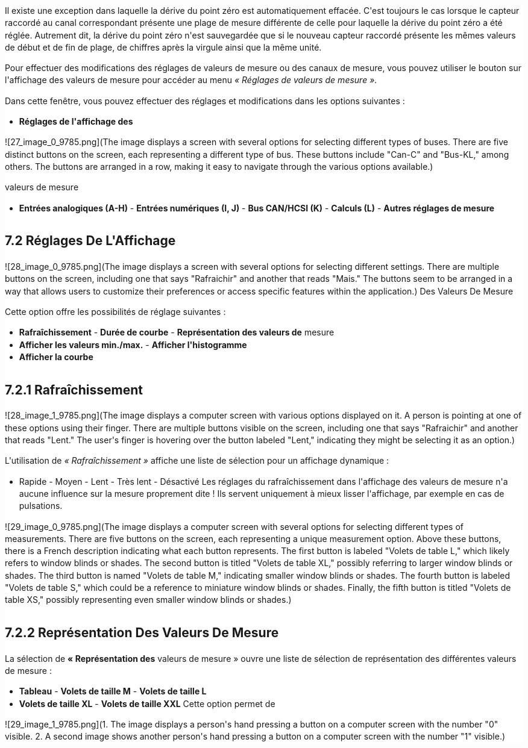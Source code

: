 Il existe une exception dans laquelle la dérive du point zéro est automatiquement effacée. C'est toujours le cas lorsque le capteur raccordé au canal correspondant présente une plage de mesure différente de celle pour laquelle la dérive du point zéro a été réglée. Autrement dit, la dérive du point zéro n'est sauvegardée que si le nouveau capteur raccordé présente les mêmes valeurs de début et de fin de plage, de chiffres après la virgule ainsi que la même unité. 

Pour effectuer des modifications des réglages de valeurs de mesure ou des canaux de mesure, vous pouvez utiliser le bouton sur l'affichage des valeurs de mesure pour accéder au menu *« Réglages de valeurs de mesure »*. 

Dans cette fenêtre, vous pouvez effectuer des réglages et modifications dans les options suivantes : 
- **Réglages de l'affichage des** 

![27_image_0_9785.png](The image displays a screen with several options for selecting different types of buses. There are five distinct buttons on the screen, each representing a different type of bus. These buttons include "Can-C" and "Bus-KL," among others. The buttons are arranged in a row, making it easy to navigate through the various options available.)

valeurs de mesure 
- **Entrées analogiques (A-H)** - **Entrées numériques (I, J)** - **Bus CAN/HCSI (K)** - **Calculs (L)** - **Autres réglages de mesure** 

## 7.2 Réglages De L'Affichage 

![28_image_0_9785.png](​The image displays a screen with several options for selecting different settings. There are multiple buttons on the screen, including one that says "Rafraichir" and another that reads "Mais." The buttons seem to be arranged in a way that allows users to customize their preferences or access specific features within the application.) Des Valeurs De Mesure

Cette option offre les possibilités de réglage suivantes : 
- **Rafraîchissement** - **Durée de courbe** - **Représentation des valeurs de** 
mesure 
- **Afficher les valeurs min./max.** - **Afficher l'histogramme** 
- **Afficher la courbe** 

## 7.2.1 Rafraîchissement 

![28_image_1_9785.png](The image displays a computer screen with various options displayed on it. A person is pointing at one of these options using their finger. There are multiple buttons visible on the screen, including one that says "Rafraichir" and another that reads "Lent." The user's finger is hovering over the button labeled "Lent," indicating they might be selecting it as an option.)

L'utilisation de *« Rafraîchissement »*
affiche une liste de sélection pour un affichage dynamique : 
- Rapide - Moyen - Lent - Très lent - Désactivé Les réglages du rafraîchissement dans l'affichage des valeurs de mesure n'a aucune influence sur la mesure proprement dite ! Ils servent uniquement à mieux lisser l'affichage, par exemple en cas de pulsations. 

![29_image_0_9785.png](The image displays a computer screen with several options for selecting different types of measurements. There are five buttons on the screen, each representing a unique measurement option. Above these buttons, there is a French description indicating what each button represents.  The first button is labeled "Volets de table L," which likely refers to window blinds or shades. The second button is titled "Volets de table XL," possibly referring to larger window blinds or shades. The third button is named "Volets de table M," indicating smaller window blinds or shades. The fourth button is labeled "Volets de table S," which could be a reference to miniature window blinds or shades. Finally, the fifth button is titled "Volets de table XS," possibly representing even smaller window blinds or shades.)

## 7.2.2 Représentation Des Valeurs De Mesure

La sélection de **« Représentation des** 
valeurs de mesure » ouvre une liste de sélection de représentation des différentes valeurs de mesure : 
- **Tableau** - **Volets de taille M** - **Volets de taille L** 
- **Volets de taille XL** - **Volets de taille XXL** 
Cette option permet de 

![29_image_1_9785.png](1. The image displays a person's hand pressing a button on a computer screen with the number "0" visible. 2. A second image shows another person's hand pressing a button on a computer screen with the number "1" visible.)
